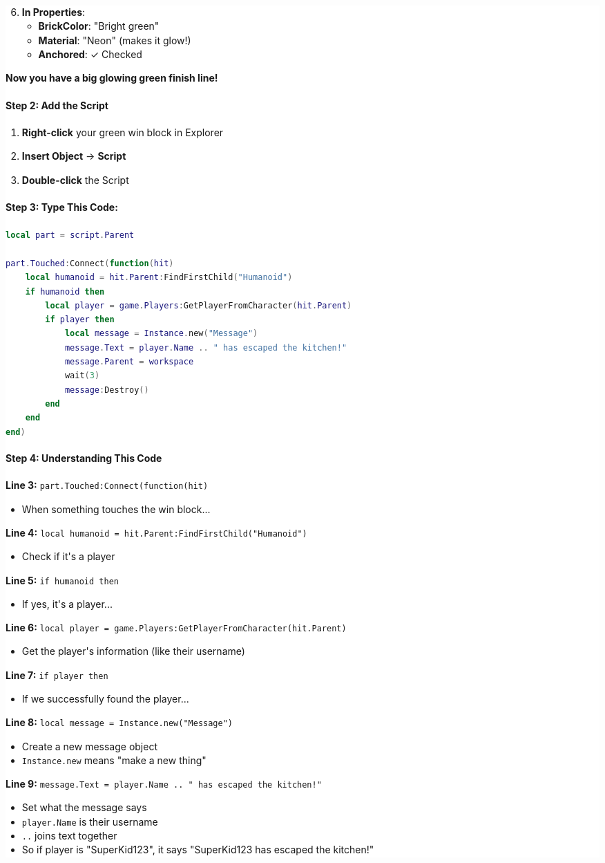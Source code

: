6. **In Properties**:
   - **BrickColor**: "Bright green"
   - **Material**: "Neon" (makes it glow!)
   - **Anchored**: ✓ Checked

**Now you have a big glowing green finish line!**

#### Step 2: Add the Script

1. **Right-click** your green win block in Explorer

2. **Insert Object** → **Script**

3. **Double-click** the Script

#### Step 3: Type This Code:

```lua
local part = script.Parent

part.Touched:Connect(function(hit)
    local humanoid = hit.Parent:FindFirstChild("Humanoid")
    if humanoid then
        local player = game.Players:GetPlayerFromCharacter(hit.Parent)
        if player then
            local message = Instance.new("Message")
            message.Text = player.Name .. " has escaped the kitchen!"
            message.Parent = workspace
            wait(3)
            message:Destroy()
        end
    end
end)
```

#### Step 4: Understanding This Code

**Line 3:** `part.Touched:Connect(function(hit)`
- When something touches the win block...

**Line 4:** `local humanoid = hit.Parent:FindFirstChild("Humanoid")`
- Check if it's a player

**Line 5:** `if humanoid then`
- If yes, it's a player...

**Line 6:** `local player = game.Players:GetPlayerFromCharacter(hit.Parent)`
- Get the player's information (like their username)

**Line 7:** `if player then`
- If we successfully found the player...

**Line 8:** `local message = Instance.new("Message")`
- Create a new message object
- `Instance.new` means "make a new thing"

**Line 9:** `message.Text = player.Name .. " has escaped the kitchen!"`
- Set what the message says
- `player.Name` is their username
- `..` joins text together
- So if player is "SuperKid123", it says "SuperKid123 has escaped the kitchen!"
